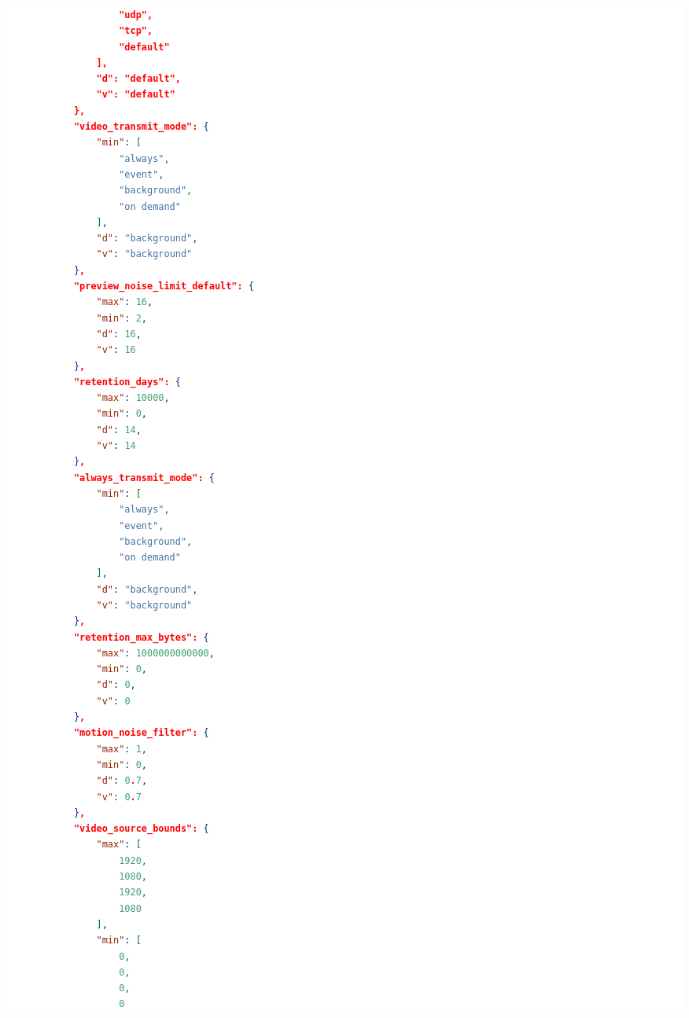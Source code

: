 ```json
                    "udp",
                    "tcp",
                    "default"
                ],
                "d": "default",
                "v": "default"
            },
            "video_transmit_mode": {
                "min": [
                    "always",
                    "event",
                    "background",
                    "on demand"
                ],
                "d": "background",
                "v": "background"
            },
            "preview_noise_limit_default": {
                "max": 16,
                "min": 2,
                "d": 16,
                "v": 16
            },
            "retention_days": {
                "max": 10000,
                "min": 0,
                "d": 14,
                "v": 14
            },
            "always_transmit_mode": {
                "min": [
                    "always",
                    "event",
                    "background",
                    "on demand"
                ],
                "d": "background",
                "v": "background"
            },
            "retention_max_bytes": {
                "max": 1000000000000,
                "min": 0,
                "d": 0,
                "v": 0
            },
            "motion_noise_filter": {
                "max": 1,
                "min": 0,
                "d": 0.7,
                "v": 0.7
            },
            "video_source_bounds": {
                "max": [
                    1920,
                    1080,
                    1920,
                    1080
                ],
                "min": [
                    0,
                    0,
                    0,
                    0
```